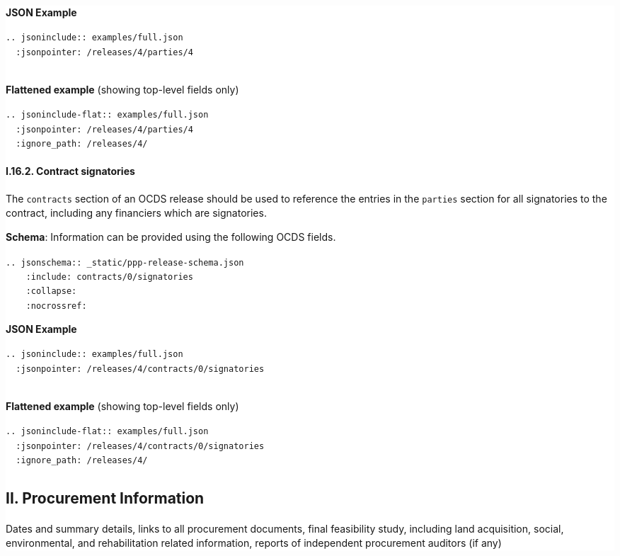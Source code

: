 
**JSON Example**

```eval_rst
.. jsoninclude:: examples/full.json
  :jsonpointer: /releases/4/parties/4
  
```

**Flattened example** (showing top-level fields only)


```eval_rst
.. jsoninclude-flat:: examples/full.json
  :jsonpointer: /releases/4/parties/4
  :ignore_path: /releases/4/
```



 

 #### I.16.2. Contract signatories 



 The ```contracts``` section of an OCDS release should be used to reference the entries in the ```parties``` section for all signatories to the contract, including any financiers which are signatories. 

**Schema**: Information can be provided using the following OCDS fields.

```eval_rst
.. jsonschema:: _static/ppp-release-schema.json
    :include: contracts/0/signatories
    :collapse: 
    :nocrossref:
```


**JSON Example**

```eval_rst
.. jsoninclude:: examples/full.json
  :jsonpointer: /releases/4/contracts/0/signatories
  
```

**Flattened example** (showing top-level fields only)


```eval_rst
.. jsoninclude-flat:: examples/full.json
  :jsonpointer: /releases/4/contracts/0/signatories
  :ignore_path: /releases/4/
```



 

 ## II. Procurement Information 

Dates and summary details, links to all procurement documents, final feasibility study, including land acquisition, social, environmental, and rehabilitation related information, reports of independent procurement auditors (if any)
